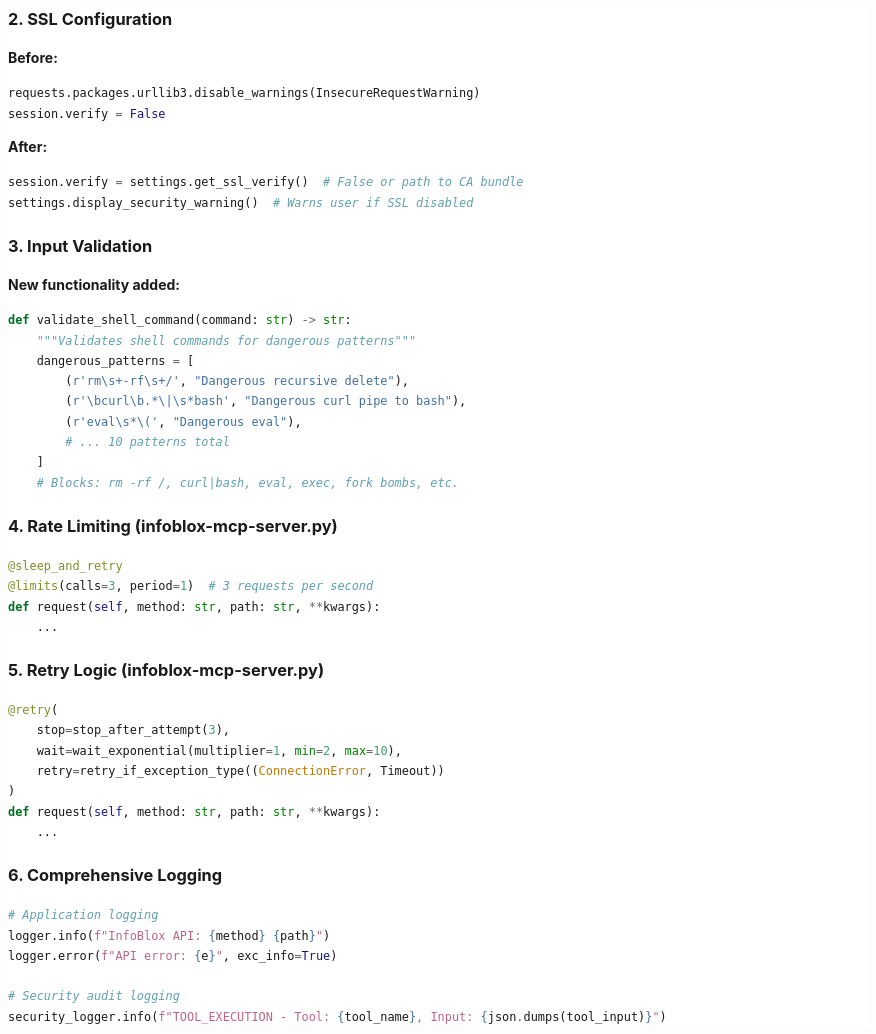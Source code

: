 ### 2. SSL Configuration
**Before:**
```python
requests.packages.urllib3.disable_warnings(InsecureRequestWarning)
session.verify = False
```

**After:**
```python
session.verify = settings.get_ssl_verify()  # False or path to CA bundle
settings.display_security_warning()  # Warns user if SSL disabled
```

### 3. Input Validation
**New functionality added:**
```python
def validate_shell_command(command: str) -> str:
    """Validates shell commands for dangerous patterns"""
    dangerous_patterns = [
        (r'rm\s+-rf\s+/', "Dangerous recursive delete"),
        (r'\bcurl\b.*\|\s*bash', "Dangerous curl pipe to bash"),
        (r'eval\s*\(', "Dangerous eval"),
        # ... 10 patterns total
    ]
    # Blocks: rm -rf /, curl|bash, eval, exec, fork bombs, etc.
```

### 4. Rate Limiting (infoblox-mcp-server.py)
```python
@sleep_and_retry
@limits(calls=3, period=1)  # 3 requests per second
def request(self, method: str, path: str, **kwargs):
    ...
```

### 5. Retry Logic (infoblox-mcp-server.py)
```python
@retry(
    stop=stop_after_attempt(3),
    wait=wait_exponential(multiplier=1, min=2, max=10),
    retry=retry_if_exception_type((ConnectionError, Timeout))
)
def request(self, method: str, path: str, **kwargs):
    ...
```

### 6. Comprehensive Logging
```python
# Application logging
logger.info(f"InfoBlox API: {method} {path}")
logger.error(f"API error: {e}", exc_info=True)

# Security audit logging
security_logger.info(f"TOOL_EXECUTION - Tool: {tool_name}, Input: {json.dumps(tool_input)}")
```
